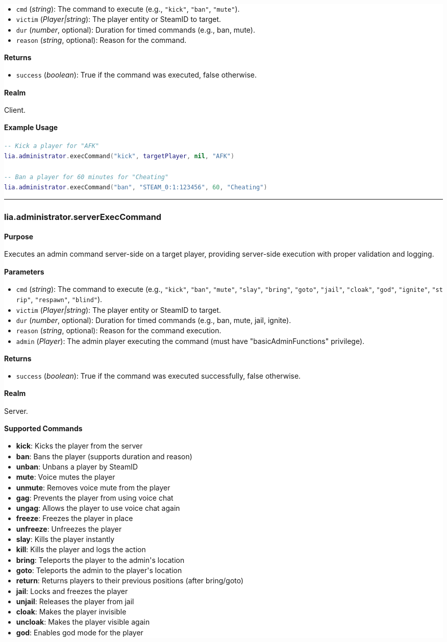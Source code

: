 * `cmd` (*string*): The command to execute (e.g., `"kick"`, `"ban"`, `"mute"`).
* `victim` (*Player|string*): The player entity or SteamID to target.
* `dur` (*number*, optional): Duration for timed commands (e.g., ban, mute).
* `reason` (*string*, optional): Reason for the command.

**Returns**

* `success` (*boolean*): True if the command was executed, false otherwise.

**Realm**

Client.

**Example Usage**

```lua
-- Kick a player for "AFK"
lia.administrator.execCommand("kick", targetPlayer, nil, "AFK")

-- Ban a player for 60 minutes for "Cheating"
lia.administrator.execCommand("ban", "STEAM_0:1:123456", 60, "Cheating")
```

---

### lia.administrator.serverExecCommand

**Purpose**

Executes an admin command server-side on a target player, providing server-side execution with proper validation and logging.

**Parameters**

* `cmd` (*string*): The command to execute (e.g., `"kick"`, `"ban"`, `"mute"`, `"slay"`, `"bring"`, `"goto"`, `"jail"`, `"cloak"`, `"god"`, `"ignite"`, `"strip"`, `"respawn"`, `"blind"`).
* `victim` (*Player|string*): The player entity or SteamID to target.
* `dur` (*number*, optional): Duration for timed commands (e.g., ban, mute, jail, ignite).
* `reason` (*string*, optional): Reason for the command execution.
* `admin` (*Player*): The admin player executing the command (must have "basicAdminFunctions" privilege).

**Returns**

* `success` (*boolean*): True if the command was executed successfully, false otherwise.

**Realm**

Server.

**Supported Commands**

- **kick**: Kicks the player from the server
- **ban**: Bans the player (supports duration and reason)
- **unban**: Unbans a player by SteamID
- **mute**: Voice mutes the player
- **unmute**: Removes voice mute from the player
- **gag**: Prevents the player from using voice chat
- **ungag**: Allows the player to use voice chat again
- **freeze**: Freezes the player in place
- **unfreeze**: Unfreezes the player
- **slay**: Kills the player instantly
- **kill**: Kills the player and logs the action
- **bring**: Teleports the player to the admin's location
- **goto**: Teleports the admin to the player's location
- **return**: Returns players to their previous positions (after bring/goto)
- **jail**: Locks and freezes the player
- **unjail**: Releases the player from jail
- **cloak**: Makes the player invisible
- **uncloak**: Makes the player visible again
- **god**: Enables god mode for the player